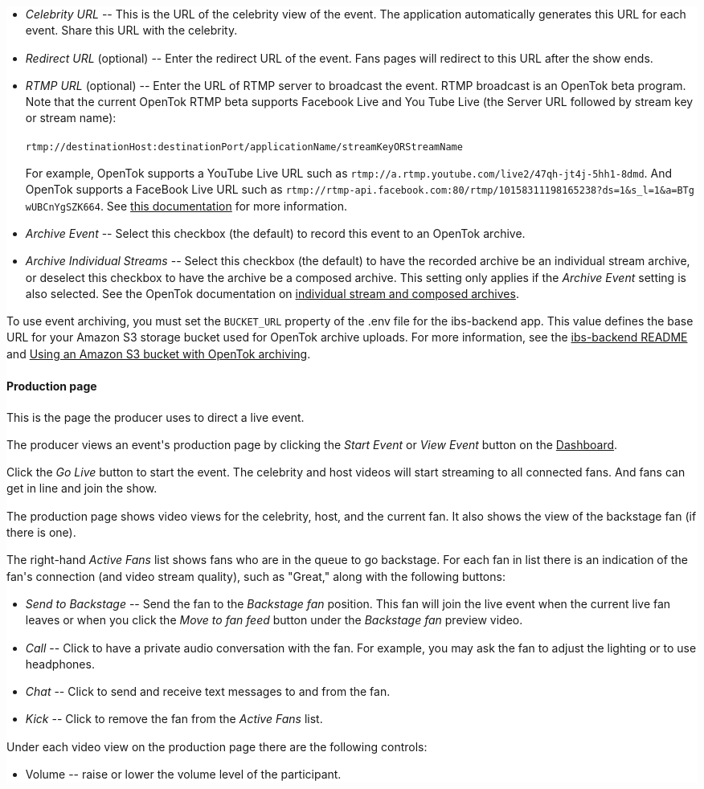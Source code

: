 * *Celebrity URL* -- This is the URL of the celebrity view of the event. The application
  automatically generates this URL for each event. Share this URL with the celebrity.

* *Redirect URL* (optional) -- Enter the redirect URL of the event. Fans pages will redirect to
  this URL after the show ends.

* *RTMP URL* (optional) -- Enter the URL of RTMP server to broadcast the event.
  RTMP broadcast is an OpenTok beta program. Note that the current OpenTok RTMP beta supports
  Facebook Live and You Tube Live (the Server URL followed by stream key or stream name): 

  ```rtmp://destinationHost:destinationPort/applicationName/streamKeyORStreamName``` 

  For example, OpenTok supports a YouTube Live URL such as 
  `rtmp://a.rtmp.youtube.com/live2/47qh-jt4j-5hh1-8dmd`. And OpenTok supports a FaceBook Live URL 
  such as `rtmp://rtmp-api.facebook.com:80/rtmp/10158311198165238?ds=1&s_l=1&a=BTgwUBCnYgSZK664`. 
  See [this documentation](https://tokbox.com/developer/beta/rtmp-broadcast/) for more information. 

* *Archive Event* -- Select this checkbox (the default) to record this event to an OpenTok archive.

* *Archive Individual Streams* -- Select this checkbox (the default) to have the recorded archive
  be an individual stream archive, or deselect this checkbox to have the archive be a composed
  archive. This setting only applies if the *Archive Event* setting is also selected. See the
  OpenTok documentation on [individual stream and composed
  archives](https://tokbox.com/developer/guides/archiving/#individual-stream-and-composed-archives).
  
To use event archiving, you must set the `BUCKET_URL` property of the .env file for the ibs-backend
app. This value defines the base URL for your Amazon S3 storage bucket used for OpenTok archive
uploads. For more information, see the [ibs-backend README](https://github.com/opentok/ibs-backend)
and [Using an Amazon S3 bucket with OpenTok archiving](https://tokbox.com/developer/guides/archiving/using-s3.html).

#### Production page

This is the page the producer uses to direct a live event.

The producer views an event's production page by clicking the *Start Event* or *View Event* button
on the [Dashboard](dashboard).

Click the *Go Live* button to start the event. The celebrity and host videos will start streaming
to all connected fans. And fans can get in line and join the show.

The production page shows video views for the celebrity, host, and the current fan. It also
shows the view of the backstage fan (if there is one).

The right-hand *Active Fans* list shows fans who are in the queue to go backstage. For each fan
in list there is an indication of the fan's connection (and video stream quality), such as "Great,"
along with the following buttons:

* *Send to Backstage* -- Send the fan to the *Backstage fan* position. This fan will join the live
  event when the current live fan leaves or when you click the *Move to fan feed* button under the
  *Backstage fan* preview video.

* *Call* -- Click to have a private audio conversation with the fan. For example, you may ask the
  fan to adjust the lighting or to use headphones.

* *Chat* -- Click to send and receive text messages to and from the fan.

* *Kick* -- Click to remove the fan from the *Active Fans* list.

Under each video view on the production page there are the following controls:

* Volume -- raise or lower the volume level of the participant. 

  ```